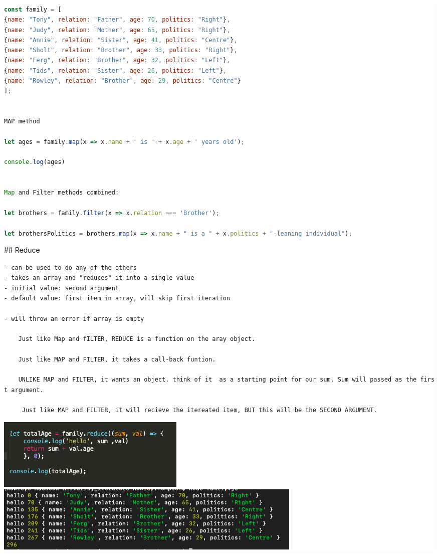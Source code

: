 ```js
const family = [
{name: "Tony", relation: "Father", age: 70, politics: "Right"},
{name: "Judy", relation: "Mother", age: 65, politics: "Right"},
{name: "Annie", relation: "Sister", age: 41, politics: "Centre"},
{name: "Sholt", relation: "Brother", age: 33, politics: "Right"},
{name: "Ferg", relation: "Brother", age: 32, politics: "Left"},
{name: "Tids", relation: "Sister", age: 26, politics: "Left"},
{name: "Rowley", relation: "Brother", age: 29, politics: "Centre"}
];


MAP method

let ages = family.map(x => x.name + ' is ' + x.age + ' years old');

console.log(ages)


Map and Filter methods combined:

let brothers = family.filter(x => x.relation === 'Brother');

let brothersPolitics = brothers.map(x => x.name + " is a " + x.politics + "-leaning individual");

```

## Reduce

    - can be used to do any of the others
    - takes an array and "reduces" it into a single value
    - initial value: second argument
    - default value: first item in array, will skip first iteration
    
    - will throw an error if array is empty

        Just like Map and fILTER, REDUCE is a function on the aray object.

        Just like MAP and FILTER, it takes a call-back funtion. 

        UNLIKE MAP and FILTER, it wants an object. think of it  as a starting point for our sum. Sum will passed as the first argument. 

         Just like MAP and FILTER, it will recieve the itereated item, BUT this will be the SECOND ARGUMENT. 




![reduce function](images/reduce.png) 
![reduce function](images/reduce_output.png) 
